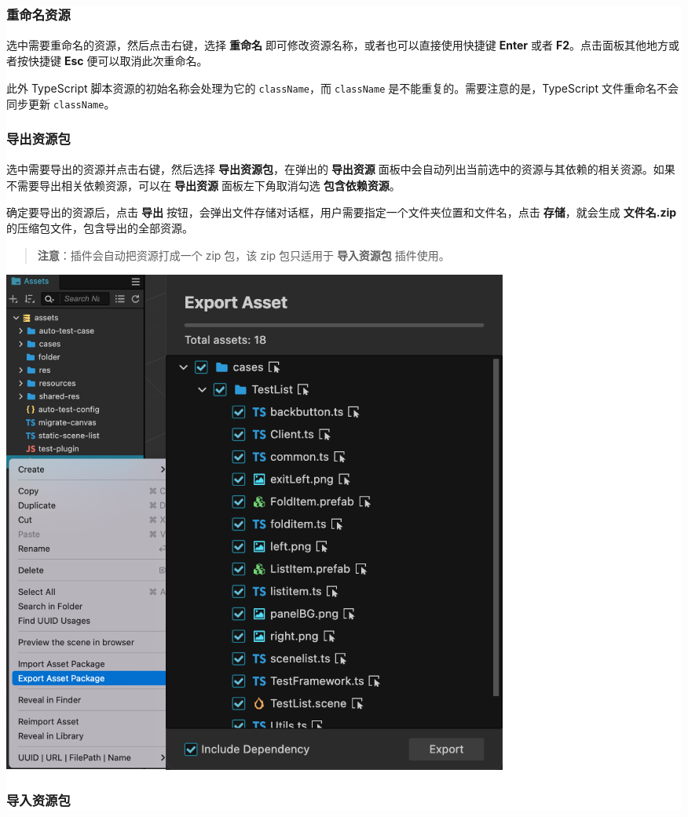 ### 重命名资源

选中需要重命名的资源，然后点击右键，选择 **重命名** 即可修改资源名称，或者也可以直接使用快捷键 **Enter** 或者 **F2**。点击面板其他地方或者按快捷键 **Esc** 便可以取消此次重命名。

此外 TypeScript 脚本资源的初始名称会处理为它的 `className`，而 `className` 是不能重复的。需要注意的是，TypeScript 文件重命名不会同步更新 `className`。

### 导出资源包

选中需要导出的资源并点击右键，然后选择 **导出资源包**，在弹出的 **导出资源** 面板中会自动列出当前选中的资源与其依赖的相关资源。如果不需要导出相关依赖资源，可以在 **导出资源** 面板左下角取消勾选 **包含依赖资源**。

确定要导出的资源后，点击 **导出** 按钮，会弹出文件存储对话框，用户需要指定一个文件夹位置和文件名，点击 **存储**，就会生成 **文件名.zip** 的压缩包文件，包含导出的全部资源。

> **注意**：插件会自动把资源打成一个 zip 包，该 zip 包只适用于 **导入资源包** 插件使用。

![exporting](img/package-asset/exporting.png)

### 导入资源包
